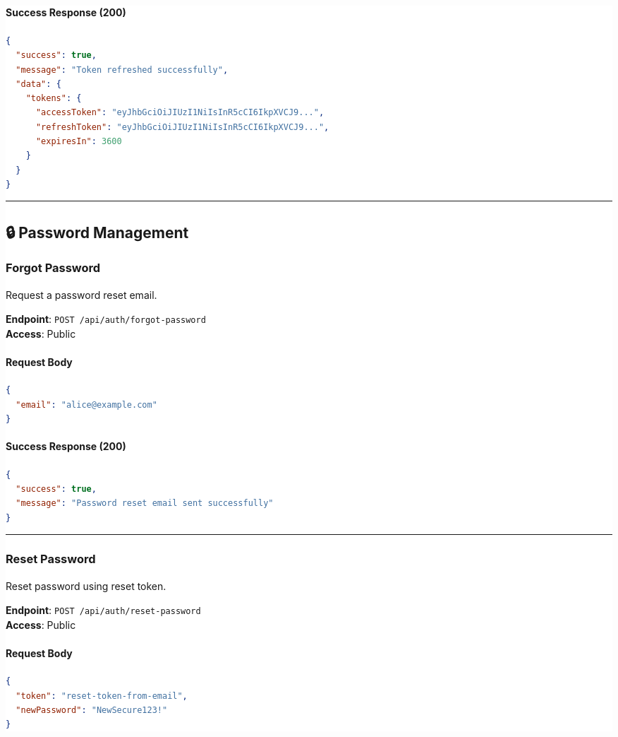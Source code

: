 #### Success Response (200)
```json
{
  "success": true,
  "message": "Token refreshed successfully",
  "data": {
    "tokens": {
      "accessToken": "eyJhbGciOiJIUzI1NiIsInR5cCI6IkpXVCJ9...",
      "refreshToken": "eyJhbGciOiJIUzI1NiIsInR5cCI6IkpXVCJ9...",
      "expiresIn": 3600
    }
  }
}
```

---

## 🔒 Password Management

### Forgot Password
Request a password reset email.

**Endpoint**: `POST /api/auth/forgot-password`  
**Access**: Public

#### Request Body
```json
{
  "email": "alice@example.com"
}
```

#### Success Response (200)
```json
{
  "success": true,
  "message": "Password reset email sent successfully"
}
```

---

### Reset Password
Reset password using reset token.

**Endpoint**: `POST /api/auth/reset-password`  
**Access**: Public

#### Request Body
```json
{
  "token": "reset-token-from-email",
  "newPassword": "NewSecure123!"
}
```
